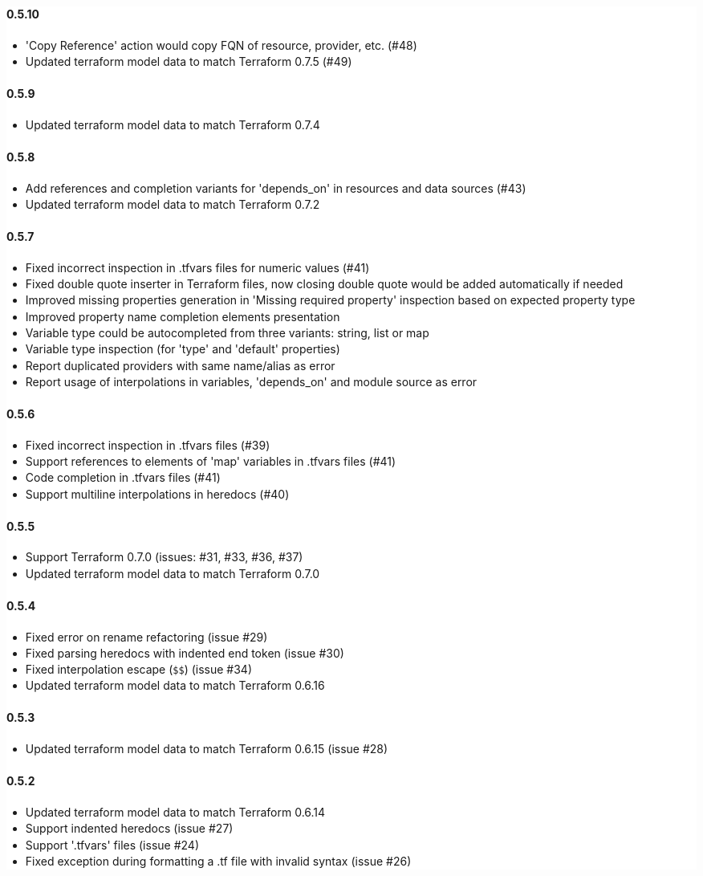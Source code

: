 #### 0.5.10

*   'Copy Reference' action would copy FQN of resource, provider, etc. (#48)  
*   Updated terraform model data to match Terraform 0.7.5 (#49)  

#### 0.5.9

*   Updated terraform model data to match Terraform 0.7.4  

#### 0.5.8

*   Add references and completion variants for 'depends_on' in resources and data sources (#43)  
*   Updated terraform model data to match Terraform 0.7.2  

#### 0.5.7

*   Fixed incorrect inspection in .tfvars files for numeric values (#41)  
*   Fixed double quote inserter in Terraform files, now closing double quote would be added automatically if needed  
*   Improved missing properties generation in 'Missing required property' inspection based on expected property type  
*   Improved property name completion elements presentation  
*   Variable type could be autocompleted from three variants: string, list or map  
*   Variable type inspection (for 'type' and 'default' properties)  
*   Report duplicated providers with same name/alias as error  
*   Report usage of interpolations in variables, 'depends_on' and module source as error  

#### 0.5.6

*   Fixed incorrect inspection in .tfvars files (#39)  
*   Support references to elements of 'map' variables in .tfvars files (#41)  
*   Code completion in .tfvars files (#41)  
*   Support multiline interpolations in heredocs (#40)  

#### 0.5.5

*   Support Terraform 0.7.0 (issues: #31, #33, #36, #37)  
*   Updated terraform model data to match Terraform 0.7.0  

#### 0.5.4

*   Fixed error on rename refactoring (issue #29)  
*   Fixed parsing heredocs with indented end token (issue #30)  
*   Fixed interpolation escape (`$$`) (issue #34)  
*   Updated terraform model data to match Terraform 0.6.16  

#### 0.5.3

*   Updated terraform model data to match Terraform 0.6.15 (issue #28)  

#### 0.5.2

*   Updated terraform model data to match Terraform 0.6.14  
*   Support indented heredocs (issue #27)  
*   Support '.tfvars' files (issue #24)  
*   Fixed exception during formatting a .tf file with invalid syntax (issue #26)  
